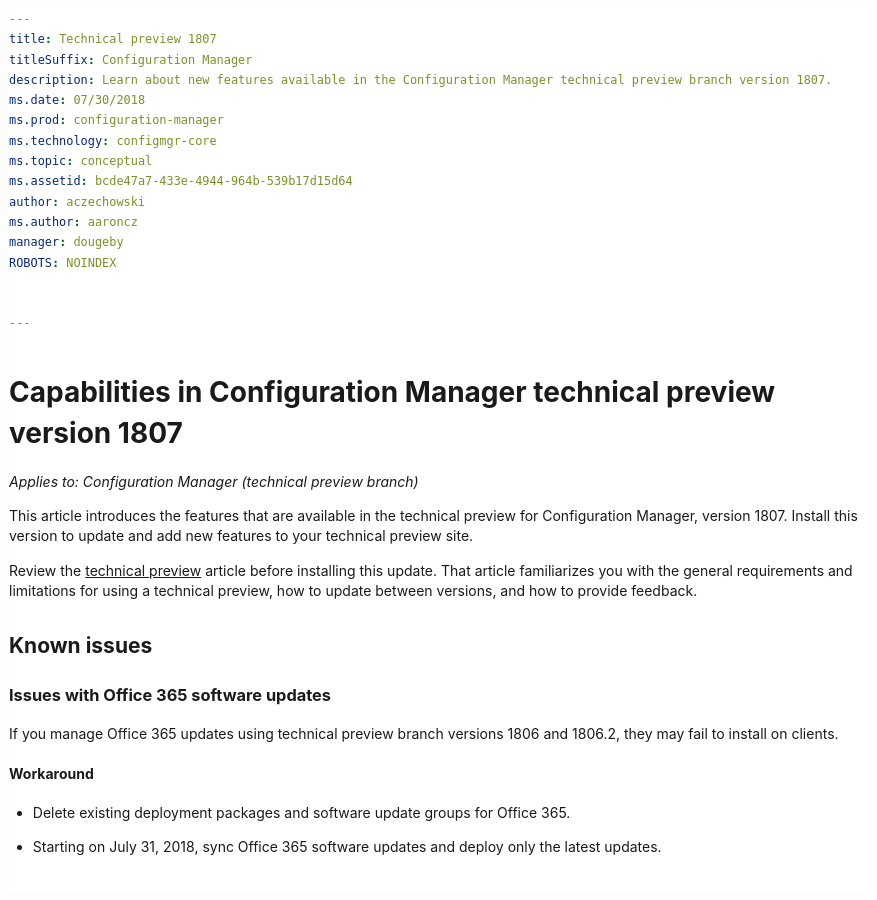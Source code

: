 ```yaml
---
title: Technical preview 1807
titleSuffix: Configuration Manager
description: Learn about new features available in the Configuration Manager technical preview branch version 1807.
ms.date: 07/30/2018
ms.prod: configuration-manager
ms.technology: configmgr-core
ms.topic: conceptual
ms.assetid: bcde47a7-433e-4944-964b-539b17d15d64
author: aczechowski
ms.author: aaroncz
manager: dougeby
ROBOTS: NOINDEX


---
```


# Capabilities in Configuration Manager technical preview version 1807 

*Applies to: Configuration Manager (technical preview branch)*

This article introduces the features that are available in the technical preview for Configuration Manager, version 1807. Install this version to update and add new features to your technical preview site. 

Review the [technical preview](technical-preview.md) article before installing this update. That article familiarizes you with the general requirements and limitations for using a technical preview, how to update between versions, and how to provide feedback.     






## Known issues 

### <a name="ki_o365"></a> Issues with Office 365 software updates

If you manage Office 365 updates using technical preview branch versions 1806 and 1806.2, they may fail to install on clients. 

#### Workaround
- Delete existing deployment packages and software update groups for Office 365.  

- Starting on July 31, 2018, sync Office 365 software updates and deploy only the latest updates.  



</br>
